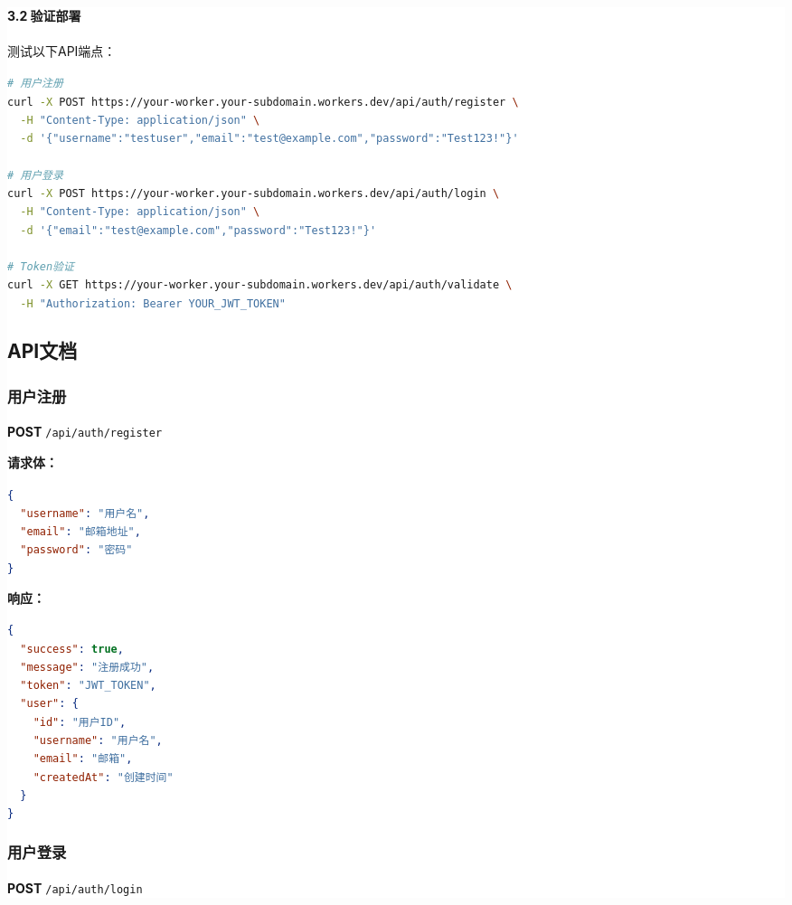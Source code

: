 #### 3.2 验证部署

测试以下API端点：

```bash
# 用户注册
curl -X POST https://your-worker.your-subdomain.workers.dev/api/auth/register \
  -H "Content-Type: application/json" \
  -d '{"username":"testuser","email":"test@example.com","password":"Test123!"}'

# 用户登录
curl -X POST https://your-worker.your-subdomain.workers.dev/api/auth/login \
  -H "Content-Type: application/json" \
  -d '{"email":"test@example.com","password":"Test123!"}'

# Token验证
curl -X GET https://your-worker.your-subdomain.workers.dev/api/auth/validate \
  -H "Authorization: Bearer YOUR_JWT_TOKEN"
```

## API文档

### 用户注册

**POST** `/api/auth/register`

**请求体：**
```json
{
  "username": "用户名",
  "email": "邮箱地址",
  "password": "密码"
}
```

**响应：**
```json
{
  "success": true,
  "message": "注册成功",
  "token": "JWT_TOKEN",
  "user": {
    "id": "用户ID",
    "username": "用户名",
    "email": "邮箱",
    "createdAt": "创建时间"
  }
}
```

### 用户登录

**POST** `/api/auth/login`
